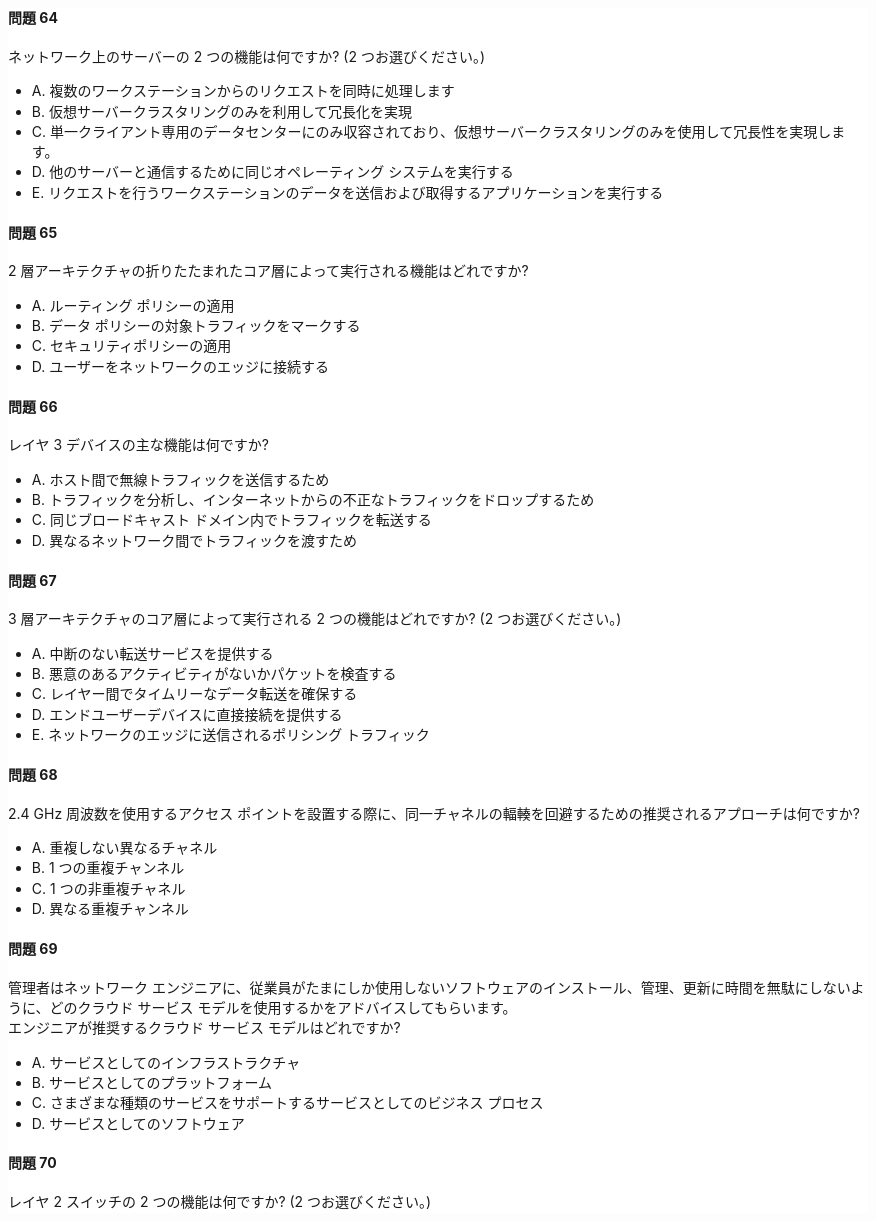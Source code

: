 #### 問題 64  
ネットワーク上のサーバーの 2 つの機能は何ですか? (2 つお選びください。)

- A. 複数のワークステーションからのリクエストを同時に処理します
- B. 仮想サーバークラスタリングのみを利用して冗長化を実現
- C. 単一クライアント専用のデータセンターにのみ収容されており、仮想サーバークラスタリングのみを使用して冗長性を実現します。
- D. 他のサーバーと通信するために同じオペレーティング システムを実行する
- E. リクエストを行うワークステーションのデータを送信および取得するアプリケーションを実行する

#### 問題 65  
2 層アーキテクチャの折りたたまれたコア層によって実行される機能はどれですか?

- A. ルーティング ポリシーの適用
- B. データ ポリシーの対象トラフィックをマークする
- C. セキュリティポリシーの適用
- D. ユーザーをネットワークのエッジに接続する

#### 問題 66  
レイヤ 3 デバイスの主な機能は何ですか?

- A. ホスト間で無線トラフィックを送信するため
- B. トラフィックを分析し、インターネットからの不正なトラフィックをドロップするため
- C. 同じブロードキャスト ドメイン内でトラフィックを転送する
- D. 異なるネットワーク間でトラフィックを渡すため

#### 問題 67  
3 層アーキテクチャのコア層によって実行される 2 つの機能はどれですか? (2 つお選びください。)

- A. 中断のない転送サービスを提供する
- B. 悪意のあるアクティビティがないかパケットを検査する
- C. レイヤー間でタイムリーなデータ転送を確保する
- D. エンドユーザーデバイスに直接接続を提供する
- E. ネットワークのエッジに送信されるポリシング トラフィック

#### 問題 68  
2.4 GHz 周波数を使用するアクセス ポイントを設置する際に、同一チャネルの輻輳を回避するための推奨されるアプローチは何ですか?

- A. 重複しない異なるチャネル
- B. 1 つの重複チャンネル
- C. 1 つの非重複チャネル
- D. 異なる重複チャンネル

#### 問題 69  
管理者はネットワーク エンジニアに、従業員がたまにしか使用しないソフトウェアのインストール、管理、更新に時間を無駄にしないように、どのクラウド サービス モデルを使用するかをアドバイスしてもらいます。  
エンジニアが推奨するクラウド サービス モデルはどれですか?

- A. サービスとしてのインフラストラクチャ
- B. サービスとしてのプラットフォーム
- C. さまざまな種類のサービスをサポートするサービスとしてのビジネス プロセス
- D. サービスとしてのソフトウェア

#### 問題 70  
レイヤ 2 スイッチの 2 つの機能は何ですか? (2 つお選びください。)
